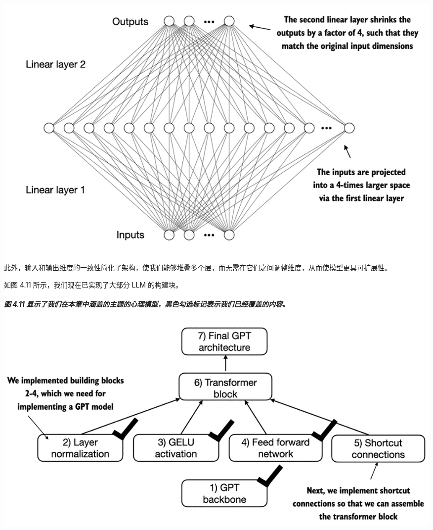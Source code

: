 ![](img/04__image019.png)

此外，输入和输出维度的一致性简化了架构，使我们能够堆叠多个层，而无需在它们之间调整维度，从而使模型更具可扩展性。

如图 4.11 所示，我们现在已实现了大部分 LLM 的构建块。

##### 图 4.11 显示了我们在本章中涵盖的主题的心理模型，黑色勾选标记表示我们已经覆盖的内容。

![](img/04__image021.png)
